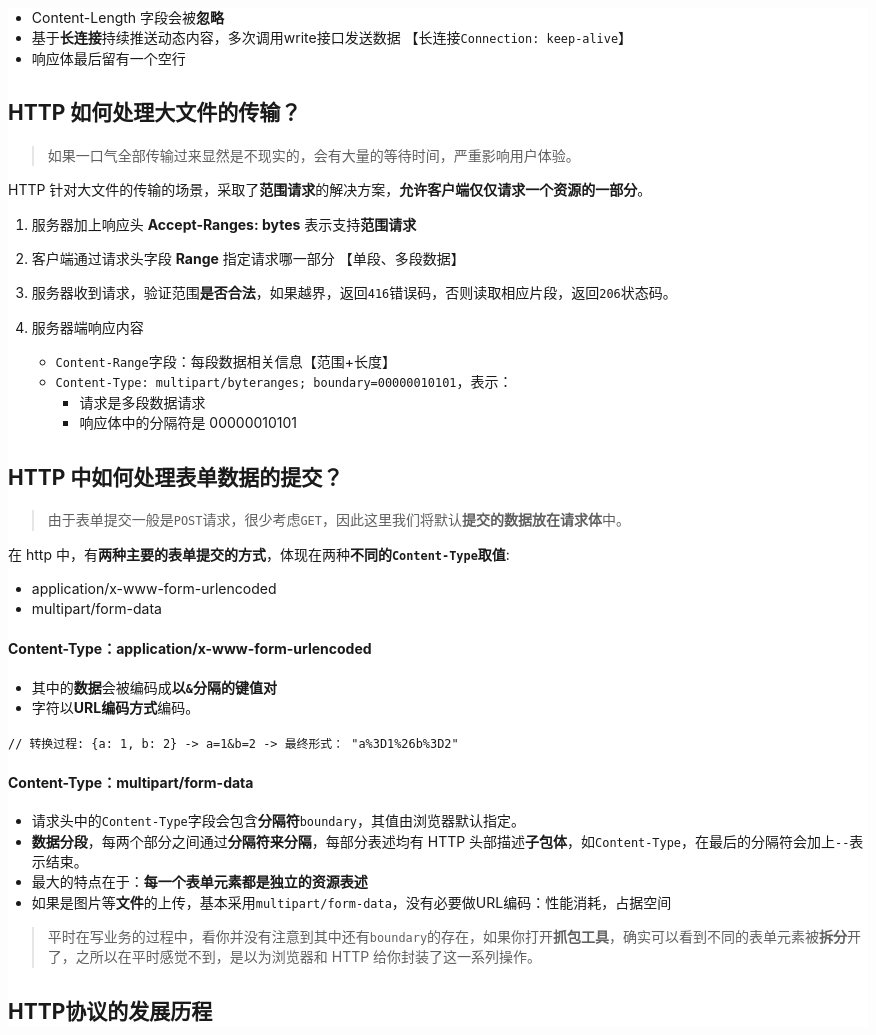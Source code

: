 - Content-Length 字段会被**忽略**
- 基于**长连接**持续推送动态内容，多次调用write接口发送数据 【长连接`Connection: keep-alive`】
- 响应体最后留有一个空行



## HTTP 如何处理大文件的传输？

> 如果一口气全部传输过来显然是不现实的，会有大量的等待时间，严重影响用户体验。

HTTP 针对大文件的传输的场景，采取了**范围请求**的解决方案，**允许客户端仅仅请求一个资源的一部分**。

1. 服务器加上响应头 **Accept-Ranges: bytes** 表示支持**范围请求**

2. 客户端通过请求头字段 **Range** 指定请求哪一部分 【单段、多段数据】

3. 服务器收到请求，验证范围**是否合法**，如果越界，返回`416`错误码，否则读取相应片段，返回`206`状态码。

4. 服务器端响应内容

   - `Content-Range`字段：每段数据相关信息【范围+长度】	

   * `Content-Type: multipart/byteranges; boundary=00000010101`，表示：
     * 请求是多段数据请求
     * 响应体中的分隔符是 00000010101



##  HTTP 中如何处理表单数据的提交？

> 由于表单提交一般是`POST`请求，很少考虑`GET`，因此这里我们将默认**提交的数据放在请求体**中。

在 http 中，有**两种主要的表单提交的方式**，体现在两种**不同的`Content-Type`取值**:

- application/x-www-form-urlencoded
- multipart/form-data

#### Content-Type：application/x-www-form-urlencoded

- 其中的**数据**会被编码成**以`&`分隔的键值对**
- 字符以**URL编码方式**编码。

```
// 转换过程: {a: 1, b: 2} -> a=1&b=2 -> 最终形式： "a%3D1%26b%3D2"
```

#### Content-Type：multipart/form-data

- 请求头中的`Content-Type`字段会包含**分隔符**`boundary`，其值由浏览器默认指定。
- **数据分段**，每两个部分之间通过**分隔符来分隔**，每部分表述均有 HTTP 头部描述**子包体**，如`Content-Type`，在最后的分隔符会加上`--`表示结束。
- 最大的特点在于：**每一个表单元素都是独立的资源表述**
- 如果是图片等**文件**的上传，基本采用`multipart/form-data`，没有必要做URL编码：性能消耗，占据空间

> 平时在写业务的过程中，看你并没有注意到其中还有`boundary`的存在，如果你打开**抓包工具**，确实可以看到不同的表单元素被**拆分**开了，之所以在平时感觉不到，是以为浏览器和 HTTP 给你封装了这一系列操作。



## HTTP协议的发展历程
